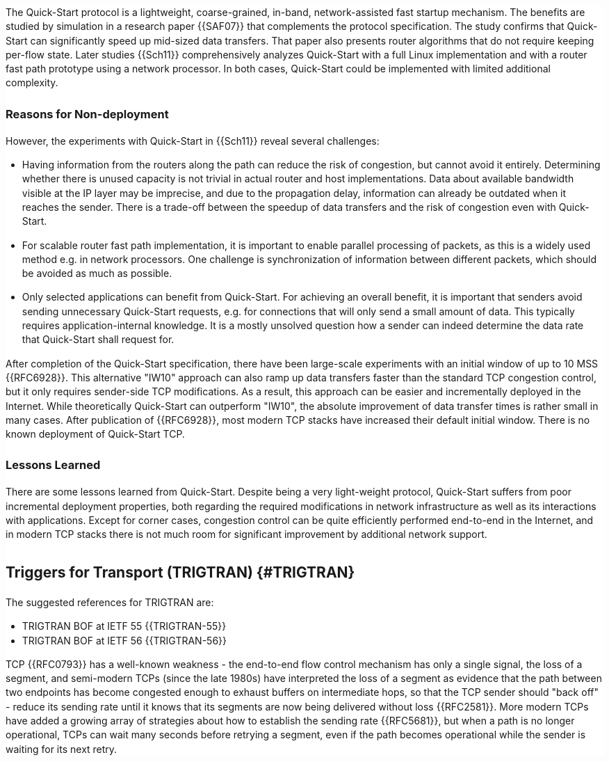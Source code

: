 The Quick-Start protocol is a lightweight, coarse-grained, in-band, network-assisted fast startup mechanism. The benefits are studied by simulation in a research paper {{SAF07}} that complements the protocol specification. The study confirms that Quick-Start can significantly speed up mid-sized data transfers. That paper also presents router algorithms that do not require keeping per-flow state. Later studies {{Sch11}} comprehensively analyzes Quick-Start with a full Linux implementation and with a router fast path prototype using a network processor. In both cases, Quick-Start could be implemented with limited additional complexity. 

### Reasons for Non-deployment 

However, the experiments with Quick-Start in {{Sch11}} reveal several challenges:

* Having information from the routers along the path can reduce the risk of congestion, but cannot avoid it entirely. Determining whether there is unused capacity is not trivial in actual router and host implementations. Data about available bandwidth visible at the IP layer may be imprecise, and due to the propagation delay, information can already be outdated when it reaches the sender. There is a trade-off between the speedup of data transfers and the risk of congestion even with Quick-Start.

* For scalable router fast path implementation, it is important to enable parallel processing of packets, as this is a widely used method e.g. in network processors. One challenge is synchronization of information between different packets, which should be avoided as much as possible.
 
* Only selected applications can benefit from Quick-Start. For achieving an overall benefit, it is important that senders avoid sending unnecessary Quick-Start requests, e.g. for connections that will only send a small amount of data. This typically requires application-internal knowledge. It is a mostly unsolved question how a sender can indeed determine the data rate that Quick-Start shall request for.

After completion of the Quick-Start specification, there have been large-scale experiments with an initial window of up to 10 MSS {{RFC6928}}. This alternative "IW10" approach can also ramp up data transfers faster than the standard TCP congestion control, but it only requires sender-side TCP modifications. As a result, this approach can be easier and incrementally deployed in the Internet. While theoretically Quick-Start can outperform "IW10", the absolute improvement of data transfer times is rather small in many cases. After publication of {{RFC6928}}, most modern TCP stacks have increased their default initial window. There is no known deployment of Quick-Start TCP.

### Lessons Learned

There are some lessons learned from Quick-Start. Despite being a very light-weight protocol, Quick-Start suffers from poor incremental deployment properties, both regarding the required modifications in network infrastructure as well as its interactions with applications. Except for corner cases, congestion control can be quite efficiently performed end-to-end in the Internet, and in modern TCP stacks there is not much room for significant improvement by additional network support.

## Triggers for Transport (TRIGTRAN) {#TRIGTRAN}

The suggested references for TRIGTRAN are:

- TRIGTRAN BOF at IETF 55 {{TRIGTRAN-55}}
- TRIGTRAN BOF at IETF 56 {{TRIGTRAN-56}}

TCP {{RFC0793}} has a well-known weakness - the end-to-end flow control mechanism has only a single signal, the loss of a segment, and semi-modern TCPs (since the late 1980s) have interpreted the loss of a segment as evidence that the path between two endpoints has become congested enough to exhaust buffers on intermediate hops, so that the TCP sender should "back off" - reduce its sending rate until it knows that its segments are now being delivered without loss {{RFC2581}}. More modern TCPs have added a growing array of strategies about how to establish the sending rate {{RFC5681}}, but when a path is no longer operational, TCPs can wait many seconds before retrying a segment, even if the path becomes operational while the sender is waiting for its next retry.

